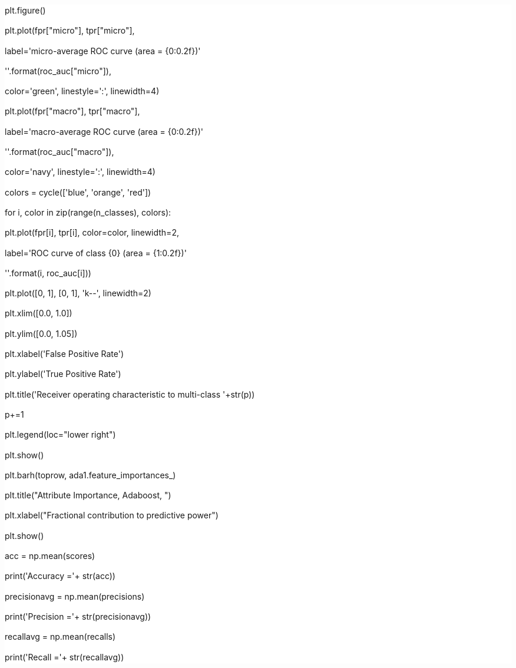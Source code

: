 plt.figure()

plt.plot(fpr[&quot;micro&quot;], tpr[&quot;micro&quot;],

label=&#39;micro-average ROC curve (area = {0:0.2f})&#39;

&#39;&#39;.format(roc\_auc[&quot;micro&quot;]),

color=&#39;green&#39;, linestyle=&#39;:&#39;, linewidth=4)

plt.plot(fpr[&quot;macro&quot;], tpr[&quot;macro&quot;],

label=&#39;macro-average ROC curve (area = {0:0.2f})&#39;

&#39;&#39;.format(roc\_auc[&quot;macro&quot;]),

color=&#39;navy&#39;, linestyle=&#39;:&#39;, linewidth=4)

colors = cycle([&#39;blue&#39;, &#39;orange&#39;, &#39;red&#39;])

for i, color in zip(range(n\_classes), colors):

plt.plot(fpr[i], tpr[i], color=color, linewidth=2,

label=&#39;ROC curve of class {0} (area = {1:0.2f})&#39;

&#39;&#39;.format(i, roc\_auc[i]))

plt.plot([0, 1], [0, 1], &#39;k--&#39;, linewidth=2)

plt.xlim([0.0, 1.0])

plt.ylim([0.0, 1.05])

plt.xlabel(&#39;False Positive Rate&#39;)

plt.ylabel(&#39;True Positive Rate&#39;)

plt.title(&#39;Receiver operating characteristic to multi-class &#39;+str(p))

p+=1

plt.legend(loc=&quot;lower right&quot;)

plt.show()

plt.barh(toprow, ada1.feature\_importances\_)

plt.title(&quot;Attribute Importance, Adaboost, &quot;)

plt.xlabel(&quot;Fractional contribution to predictive power&quot;)

plt.show()

acc = np.mean(scores)

print(&#39;Accuracy =&#39;+ str(acc))

precisionavg = np.mean(precisions)

print(&#39;Precision =&#39;+ str(precisionavg))

recallavg = np.mean(recalls)

print(&#39;Recall =&#39;+ str(recallavg))

